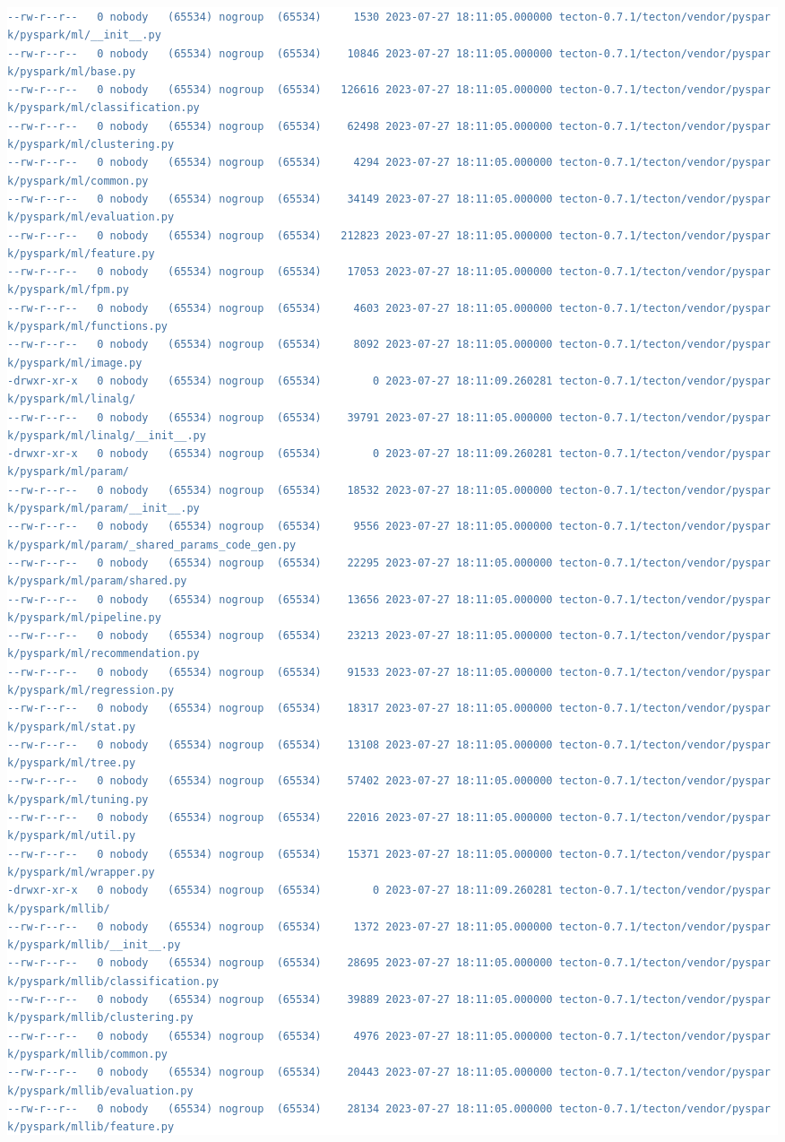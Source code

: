 ```diff
--rw-r--r--   0 nobody   (65534) nogroup  (65534)     1530 2023-07-27 18:11:05.000000 tecton-0.7.1/tecton/vendor/pyspark/pyspark/ml/__init__.py
--rw-r--r--   0 nobody   (65534) nogroup  (65534)    10846 2023-07-27 18:11:05.000000 tecton-0.7.1/tecton/vendor/pyspark/pyspark/ml/base.py
--rw-r--r--   0 nobody   (65534) nogroup  (65534)   126616 2023-07-27 18:11:05.000000 tecton-0.7.1/tecton/vendor/pyspark/pyspark/ml/classification.py
--rw-r--r--   0 nobody   (65534) nogroup  (65534)    62498 2023-07-27 18:11:05.000000 tecton-0.7.1/tecton/vendor/pyspark/pyspark/ml/clustering.py
--rw-r--r--   0 nobody   (65534) nogroup  (65534)     4294 2023-07-27 18:11:05.000000 tecton-0.7.1/tecton/vendor/pyspark/pyspark/ml/common.py
--rw-r--r--   0 nobody   (65534) nogroup  (65534)    34149 2023-07-27 18:11:05.000000 tecton-0.7.1/tecton/vendor/pyspark/pyspark/ml/evaluation.py
--rw-r--r--   0 nobody   (65534) nogroup  (65534)   212823 2023-07-27 18:11:05.000000 tecton-0.7.1/tecton/vendor/pyspark/pyspark/ml/feature.py
--rw-r--r--   0 nobody   (65534) nogroup  (65534)    17053 2023-07-27 18:11:05.000000 tecton-0.7.1/tecton/vendor/pyspark/pyspark/ml/fpm.py
--rw-r--r--   0 nobody   (65534) nogroup  (65534)     4603 2023-07-27 18:11:05.000000 tecton-0.7.1/tecton/vendor/pyspark/pyspark/ml/functions.py
--rw-r--r--   0 nobody   (65534) nogroup  (65534)     8092 2023-07-27 18:11:05.000000 tecton-0.7.1/tecton/vendor/pyspark/pyspark/ml/image.py
-drwxr-xr-x   0 nobody   (65534) nogroup  (65534)        0 2023-07-27 18:11:09.260281 tecton-0.7.1/tecton/vendor/pyspark/pyspark/ml/linalg/
--rw-r--r--   0 nobody   (65534) nogroup  (65534)    39791 2023-07-27 18:11:05.000000 tecton-0.7.1/tecton/vendor/pyspark/pyspark/ml/linalg/__init__.py
-drwxr-xr-x   0 nobody   (65534) nogroup  (65534)        0 2023-07-27 18:11:09.260281 tecton-0.7.1/tecton/vendor/pyspark/pyspark/ml/param/
--rw-r--r--   0 nobody   (65534) nogroup  (65534)    18532 2023-07-27 18:11:05.000000 tecton-0.7.1/tecton/vendor/pyspark/pyspark/ml/param/__init__.py
--rw-r--r--   0 nobody   (65534) nogroup  (65534)     9556 2023-07-27 18:11:05.000000 tecton-0.7.1/tecton/vendor/pyspark/pyspark/ml/param/_shared_params_code_gen.py
--rw-r--r--   0 nobody   (65534) nogroup  (65534)    22295 2023-07-27 18:11:05.000000 tecton-0.7.1/tecton/vendor/pyspark/pyspark/ml/param/shared.py
--rw-r--r--   0 nobody   (65534) nogroup  (65534)    13656 2023-07-27 18:11:05.000000 tecton-0.7.1/tecton/vendor/pyspark/pyspark/ml/pipeline.py
--rw-r--r--   0 nobody   (65534) nogroup  (65534)    23213 2023-07-27 18:11:05.000000 tecton-0.7.1/tecton/vendor/pyspark/pyspark/ml/recommendation.py
--rw-r--r--   0 nobody   (65534) nogroup  (65534)    91533 2023-07-27 18:11:05.000000 tecton-0.7.1/tecton/vendor/pyspark/pyspark/ml/regression.py
--rw-r--r--   0 nobody   (65534) nogroup  (65534)    18317 2023-07-27 18:11:05.000000 tecton-0.7.1/tecton/vendor/pyspark/pyspark/ml/stat.py
--rw-r--r--   0 nobody   (65534) nogroup  (65534)    13108 2023-07-27 18:11:05.000000 tecton-0.7.1/tecton/vendor/pyspark/pyspark/ml/tree.py
--rw-r--r--   0 nobody   (65534) nogroup  (65534)    57402 2023-07-27 18:11:05.000000 tecton-0.7.1/tecton/vendor/pyspark/pyspark/ml/tuning.py
--rw-r--r--   0 nobody   (65534) nogroup  (65534)    22016 2023-07-27 18:11:05.000000 tecton-0.7.1/tecton/vendor/pyspark/pyspark/ml/util.py
--rw-r--r--   0 nobody   (65534) nogroup  (65534)    15371 2023-07-27 18:11:05.000000 tecton-0.7.1/tecton/vendor/pyspark/pyspark/ml/wrapper.py
-drwxr-xr-x   0 nobody   (65534) nogroup  (65534)        0 2023-07-27 18:11:09.260281 tecton-0.7.1/tecton/vendor/pyspark/pyspark/mllib/
--rw-r--r--   0 nobody   (65534) nogroup  (65534)     1372 2023-07-27 18:11:05.000000 tecton-0.7.1/tecton/vendor/pyspark/pyspark/mllib/__init__.py
--rw-r--r--   0 nobody   (65534) nogroup  (65534)    28695 2023-07-27 18:11:05.000000 tecton-0.7.1/tecton/vendor/pyspark/pyspark/mllib/classification.py
--rw-r--r--   0 nobody   (65534) nogroup  (65534)    39889 2023-07-27 18:11:05.000000 tecton-0.7.1/tecton/vendor/pyspark/pyspark/mllib/clustering.py
--rw-r--r--   0 nobody   (65534) nogroup  (65534)     4976 2023-07-27 18:11:05.000000 tecton-0.7.1/tecton/vendor/pyspark/pyspark/mllib/common.py
--rw-r--r--   0 nobody   (65534) nogroup  (65534)    20443 2023-07-27 18:11:05.000000 tecton-0.7.1/tecton/vendor/pyspark/pyspark/mllib/evaluation.py
--rw-r--r--   0 nobody   (65534) nogroup  (65534)    28134 2023-07-27 18:11:05.000000 tecton-0.7.1/tecton/vendor/pyspark/pyspark/mllib/feature.py
```